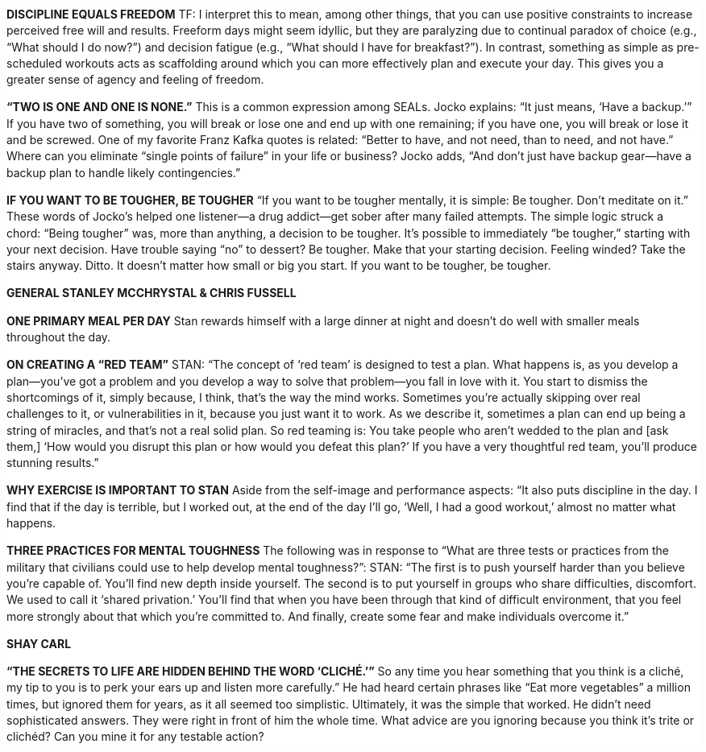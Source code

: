 **DISCIPLINE EQUALS FREEDOM** TF: I interpret this to mean, among other things, that you can use positive constraints to increase perceived free will and results. Freeform days might seem idyllic, but they are paralyzing due to continual paradox of choice (e.g., “What should I do now?”) and decision fatigue (e.g., “What should I have for breakfast?”). In contrast, something as simple as pre-scheduled workouts acts as scaffolding around which you can more effectively plan and execute your day. This gives you a greater sense of agency and feeling of freedom.

**“TWO IS ONE AND ONE IS NONE.”** This is a common expression among SEALs. Jocko explains: “It just means, ‘Have a backup.’” If you have two of something, you will break or lose one and end up with one remaining; if you have one, you will break or lose it and be screwed. One of my favorite Franz Kafka quotes is related: “Better to have, and not need, than to need, and not have.” Where can you eliminate “single points of failure” in your life or business? Jocko adds, “And don’t just have backup gear—have a backup plan to handle likely contingencies.”

**IF YOU WANT TO BE TOUGHER, BE TOUGHER** “If you want to be tougher mentally, it is simple: Be tougher. Don’t meditate on it.” These words of Jocko’s helped one listener—a drug addict—get sober after many failed attempts. The simple logic struck a chord: “Being tougher” was, more than anything, a decision to be tougher. It’s possible to immediately “be tougher,” starting with your next decision. Have trouble saying “no” to dessert? Be tougher. Make that your starting decision. Feeling winded? Take the stairs anyway. Ditto. It doesn’t matter how small or big you start. If you want to be tougher, be tougher.

**GENERAL STANLEY MCCHRYSTAL & CHRIS FUSSELL**

**ONE PRIMARY MEAL PER DAY** Stan rewards himself with a large dinner at night and doesn’t do well with smaller meals throughout the day.

**ON CREATING A “RED TEAM”** STAN: “The concept of ‘red team’ is designed to test a plan. What happens is, as you develop a plan—you’ve got a problem and you develop a way to solve that problem—you fall in love with it. You start to dismiss the shortcomings of it, simply because, I think, that’s the way the mind works. Sometimes you’re actually skipping over real challenges to it, or vulnerabilities in it, because you just want it to work. As we describe it, sometimes a plan can end up being a string of miracles, and that’s not a real solid plan. So red teaming is: You take people who aren’t wedded to the plan and [ask them,] ‘How would you disrupt this plan or how would you defeat this plan?’ If you have a very thoughtful red team, you’ll produce stunning results.”

**WHY EXERCISE IS IMPORTANT TO STAN** Aside from the self-image and performance aspects: “It also puts discipline in the day. I find that if the day is terrible, but I worked out, at the end of the day I’ll go, ‘Well, I had a good workout,’ almost no matter what happens.

**THREE PRACTICES FOR MENTAL TOUGHNESS** The following was in response to “What are three tests or practices from the military that civilians could use to help develop mental toughness?”: STAN: “The first is to push yourself harder than you believe you’re capable of. You’ll find new depth inside yourself. The second is to put yourself in groups who share difficulties, discomfort. We used to call it ‘shared privation.’ You’ll find that when you have been through that kind of difficult environment, that you feel more strongly about that which you’re committed to. And finally, create some fear and make individuals overcome it.”

**SHAY CARL**

**“THE SECRETS TO LIFE ARE HIDDEN BEHIND THE WORD ‘CLICHÉ.’”** So any time you hear something that you think is a cliché, my tip to you is to perk your ears up and listen more carefully.” He had heard certain phrases like “Eat more vegetables” a million times, but ignored them for years, as it all seemed too simplistic. Ultimately, it was the simple that worked. He didn’t need sophisticated answers. They were right in front of him the whole time. What advice are you ignoring because you think it’s trite or clichéd? Can you mine it for any testable action?
